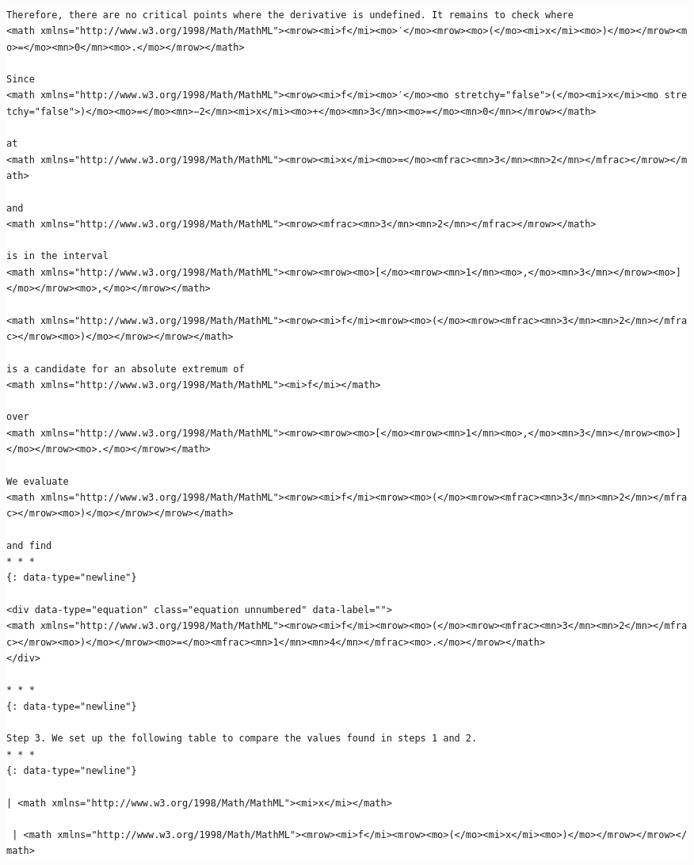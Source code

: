     Therefore, there are no critical points where the derivative is undefined. It remains to check where
    <math xmlns="http://www.w3.org/1998/Math/MathML"><mrow><mi>f</mi><mo>′</mo><mrow><mo>(</mo><mi>x</mi><mo>)</mo></mrow><mo>=</mo><mn>0</mn><mo>.</mo></mrow></math>
    
    Since
    <math xmlns="http://www.w3.org/1998/Math/MathML"><mrow><mi>f</mi><mo>′</mo><mo stretchy="false">(</mo><mi>x</mi><mo stretchy="false">)</mo><mo>=</mo><mn>−2</mn><mi>x</mi><mo>+</mo><mn>3</mn><mo>=</mo><mn>0</mn></mrow></math>
    
    at
    <math xmlns="http://www.w3.org/1998/Math/MathML"><mrow><mi>x</mi><mo>=</mo><mfrac><mn>3</mn><mn>2</mn></mfrac></mrow></math>
    
    and
    <math xmlns="http://www.w3.org/1998/Math/MathML"><mrow><mfrac><mn>3</mn><mn>2</mn></mfrac></mrow></math>
    
    is in the interval
    <math xmlns="http://www.w3.org/1998/Math/MathML"><mrow><mrow><mo>[</mo><mrow><mn>1</mn><mo>,</mo><mn>3</mn></mrow><mo>]</mo></mrow><mo>,</mo></mrow></math>
    
    <math xmlns="http://www.w3.org/1998/Math/MathML"><mrow><mi>f</mi><mrow><mo>(</mo><mrow><mfrac><mn>3</mn><mn>2</mn></mfrac></mrow><mo>)</mo></mrow></mrow></math>
    
    is a candidate for an absolute extremum of
    <math xmlns="http://www.w3.org/1998/Math/MathML"><mi>f</mi></math>
    
    over
    <math xmlns="http://www.w3.org/1998/Math/MathML"><mrow><mrow><mo>[</mo><mrow><mn>1</mn><mo>,</mo><mn>3</mn></mrow><mo>]</mo></mrow><mo>.</mo></mrow></math>
    
    We evaluate
    <math xmlns="http://www.w3.org/1998/Math/MathML"><mrow><mi>f</mi><mrow><mo>(</mo><mrow><mfrac><mn>3</mn><mn>2</mn></mfrac></mrow><mo>)</mo></mrow></mrow></math>
    
    and find
    * * *
    {: data-type="newline"}
    
    <div data-type="equation" class="equation unnumbered" data-label="">
    <math xmlns="http://www.w3.org/1998/Math/MathML"><mrow><mi>f</mi><mrow><mo>(</mo><mrow><mfrac><mn>3</mn><mn>2</mn></mfrac></mrow><mo>)</mo></mrow><mo>=</mo><mfrac><mn>1</mn><mn>4</mn></mfrac><mo>.</mo></mrow></math>
    </div>
    
    * * *
    {: data-type="newline"}
    
    Step 3. We set up the following table to compare the values found in steps 1 and 2.
    * * *
    {: data-type="newline"}
    
    | <math xmlns="http://www.w3.org/1998/Math/MathML"><mi>x</mi></math>
    
     | <math xmlns="http://www.w3.org/1998/Math/MathML"><mrow><mi>f</mi><mrow><mo>(</mo><mi>x</mi><mo>)</mo></mrow></mrow></math>
    